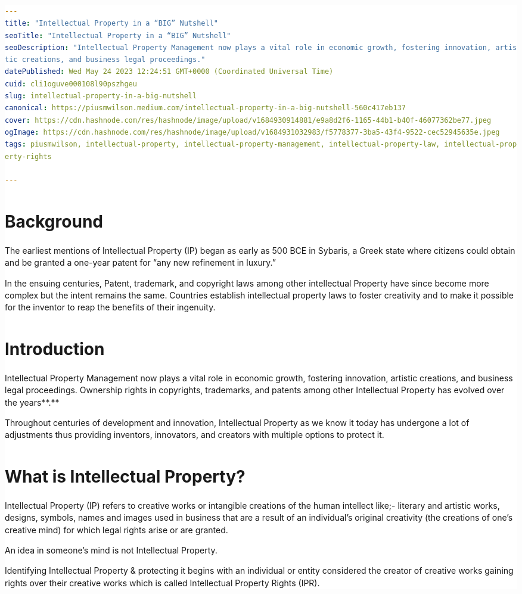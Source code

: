 ```yaml
---
title: "Intellectual Property in a “BIG” Nutshell"
seoTitle: "Intellectual Property in a “BIG” Nutshell"
seoDescription: "Intellectual Property Management now plays a vital role in economic growth, fostering innovation, artistic creations, and business legal proceedings."
datePublished: Wed May 24 2023 12:24:51 GMT+0000 (Coordinated Universal Time)
cuid: cli1oguve000108l90pszhgeu
slug: intellectual-property-in-a-big-nutshell
canonical: https://piusmwilson.medium.com/intellectual-property-in-a-big-nutshell-560c417eb137
cover: https://cdn.hashnode.com/res/hashnode/image/upload/v1684930914881/e9a8d2f6-1165-44b1-b40f-46077362be77.jpeg
ogImage: https://cdn.hashnode.com/res/hashnode/image/upload/v1684931032983/f5778377-3ba5-43f4-9522-cec52945635e.jpeg
tags: piusmwilson, intellectual-property, intellectual-property-management, intellectual-property-law, intellectual-property-rights

---
```


# **Background**

The earliest mentions of Intellectual Property (IP) began as early as 500 BCE in Sybaris, a Greek state where citizens could obtain and be granted a one-year patent for “any new refinement in luxury.”

In the ensuing centuries, Patent, trademark, and copyright laws among other intellectual Property have since become more complex but the intent remains the same. Countries establish intellectual property laws to foster creativity and to make it possible for the inventor to reap the benefits of their ingenuity.

# **Introduction**

Intellectual Property Management now plays a vital role in economic growth, fostering innovation, artistic creations, and business legal proceedings. Ownership rights in copyrights, trademarks, and patents among other Intellectual Property has evolved over the years**.**

Throughout centuries of development and innovation, Intellectual Property as we know it today has undergone a lot of adjustments thus providing inventors, innovators, and creators with multiple options to protect it.

# **What is Intellectual Property?**

Intellectual Property (IP) refers to creative works or intangible creations of the human intellect like;- literary and artistic works, designs, symbols, names and images used in business that are a result of an individual’s original creativity (the creations of one’s creative mind) for which legal rights arise or are granted.

An idea in someone’s mind is not Intellectual Property.

Identifying Intellectual Property & protecting it begins with an individual or entity considered the creator of creative works gaining rights over their creative works which is called Intellectual Property Rights (IPR).
